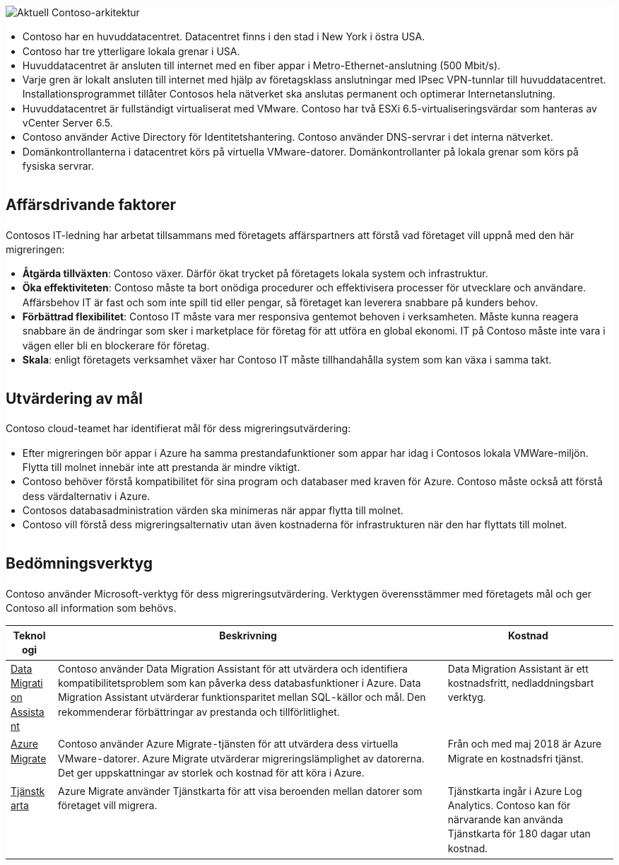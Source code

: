 ![Aktuell Contoso-arkitektur](./media/contoso-migration-assessment/contoso-architecture.png)  

- Contoso har en huvuddatacentret. Datacentret finns i den stad i New York i östra USA.
- Contoso har tre ytterligare lokala grenar i USA.
- Huvuddatacentret är ansluten till internet med en fiber appar i Metro-Ethernet-anslutning (500 Mbit/s).
- Varje gren är lokalt ansluten till internet med hjälp av företagsklass anslutningar med IPsec VPN-tunnlar till huvuddatacentret. Installationsprogrammet tillåter Contosos hela nätverket ska anslutas permanent och optimerar Internetanslutning.
- Huvuddatacentret är fullständigt virtualiserat med VMware. Contoso har två ESXi 6.5-virtualiseringsvärdar som hanteras av vCenter Server 6.5.
- Contoso använder Active Directory för Identitetshantering. Contoso använder DNS-servrar i det interna nätverket.
- Domänkontrollanterna i datacentret körs på virtuella VMware-datorer. Domänkontrollanter på lokala grenar som körs på fysiska servrar.

## <a name="business-drivers"></a>Affärsdrivande faktorer

Contosos IT-ledning har arbetat tillsammans med företagets affärspartners att förstå vad företaget vill uppnå med den här migreringen:

- **Åtgärda tillväxten**: Contoso växer. Därför ökat trycket på företagets lokala system och infrastruktur.
- **Öka effektiviteten**: Contoso måste ta bort onödiga procedurer och effektivisera processer för utvecklare och användare. Affärsbehov IT är fast och som inte spill tid eller pengar, så företaget kan leverera snabbare på kunders behov.
- **Förbättrad flexibilitet**: Contoso IT måste vara mer responsiva gentemot behoven i verksamheten. Måste kunna reagera snabbare än de ändringar som sker i marketplace för företag för att utföra en global ekonomi. IT på Contoso måste inte vara i vägen eller bli en blockerare för företag.
- **Skala**: enligt företagets verksamhet växer har Contoso IT måste tillhandahålla system som kan växa i samma takt.

## <a name="assessment-goals"></a>Utvärdering av mål

Contoso cloud-teamet har identifierat mål för dess migreringsutvärdering:

- Efter migreringen bör appar i Azure ha samma prestandafunktioner som appar har idag i Contosos lokala VMWare-miljön. Flytta till molnet innebär inte att prestanda är mindre viktigt.
- Contoso behöver förstå kompatibilitet för sina program och databaser med kraven för Azure. Contoso måste också att förstå dess värdalternativ i Azure.
- Contosos databasadministration värden ska minimeras när appar flytta till molnet.  
- Contoso vill förstå dess migreringsalternativ utan även kostnaderna för infrastrukturen när den har flyttats till molnet.

## <a name="assessment-tools"></a>Bedömningsverktyg

Contoso använder Microsoft-verktyg för dess migreringsutvärdering. Verktygen överensstämmer med företagets mål och ger Contoso all information som behövs.

Teknologi | Beskrivning | Kostnad
--- | --- | ---
[Data Migration Assistant](https://docs.microsoft.com/sql/dma/dma-overview?view=ssdt-18vs2017) | Contoso använder Data Migration Assistant för att utvärdera och identifiera kompatibilitetsproblem som kan påverka dess databasfunktioner i Azure. Data Migration Assistant utvärderar funktionsparitet mellan SQL-källor och mål. Den rekommenderar förbättringar av prestanda och tillförlitlighet. | Data Migration Assistant är ett kostnadsfritt, nedladdningsbart verktyg.
[Azure Migrate](https://docs.microsoft.com/azure/migrate/migrate-overview) | Contoso använder Azure Migrate-tjänsten för att utvärdera dess virtuella VMware-datorer. Azure Migrate utvärderar migreringslämplighet av datorerna. Det ger uppskattningar av storlek och kostnad för att köra i Azure.  | Från och med maj 2018 är Azure Migrate en kostnadsfri tjänst.
[Tjänstkarta](https://docs.microsoft.com/azure/operations-management-suite/operations-management-suite-service-map) | Azure Migrate använder Tjänstkarta för att visa beroenden mellan datorer som företaget vill migrera. | Tjänstkarta ingår i Azure Log Analytics. Contoso kan för närvarande kan använda Tjänstkarta för 180 dagar utan kostnad.
